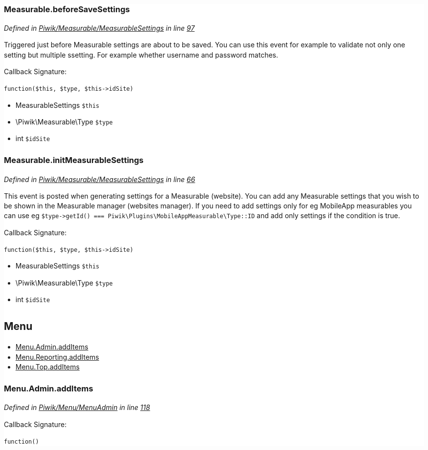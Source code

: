 ### Measurable.beforeSaveSettings

*Defined in [Piwik/Measurable/MeasurableSettings](https://github.com/piwik/piwik/blob/2.15.0-b2/core/Measurable/MeasurableSettings.php) in line [97](https://github.com/piwik/piwik/blob/2.15.0-b2/core/Measurable/MeasurableSettings.php#L97)*

Triggered just before Measurable settings are about to be saved. You can use this event for example
to validate not only one setting but multiple ssetting. For example whether username
and password matches.

Callback Signature:
<pre><code>function($this, $type, $this-&gt;idSite)</code></pre>

- MeasurableSettings `$this` 

- \Piwik\Measurable\Type `$type` 

- int `$idSite` 


### Measurable.initMeasurableSettings

*Defined in [Piwik/Measurable/MeasurableSettings](https://github.com/piwik/piwik/blob/2.15.0-b2/core/Measurable/MeasurableSettings.php) in line [66](https://github.com/piwik/piwik/blob/2.15.0-b2/core/Measurable/MeasurableSettings.php#L66)*

This event is posted when generating settings for a Measurable (website). You can add any Measurable settings
that you wish to be shown in the Measurable manager (websites manager). If you need to add settings only for
eg MobileApp measurables you can use eg `$type->getId() === Piwik\Plugins\MobileAppMeasurable\Type::ID` and
add only settings if the condition is true.

Callback Signature:
<pre><code>function($this, $type, $this-&gt;idSite)</code></pre>

- MeasurableSettings `$this` 

- \Piwik\Measurable\Type `$type` 

- int `$idSite` 

## Menu

- [Menu.Admin.addItems](#menuadminadditems)
- [Menu.Reporting.addItems](#menureportingadditems)
- [Menu.Top.addItems](#menutopadditems)

### Menu.Admin.addItems

*Defined in [Piwik/Menu/MenuAdmin](https://github.com/piwik/piwik/blob/2.15.0-b2/core/Menu/MenuAdmin.php) in line [118](https://github.com/piwik/piwik/blob/2.15.0-b2/core/Menu/MenuAdmin.php#L118)*



Callback Signature:
<pre><code>function()</code></pre>
